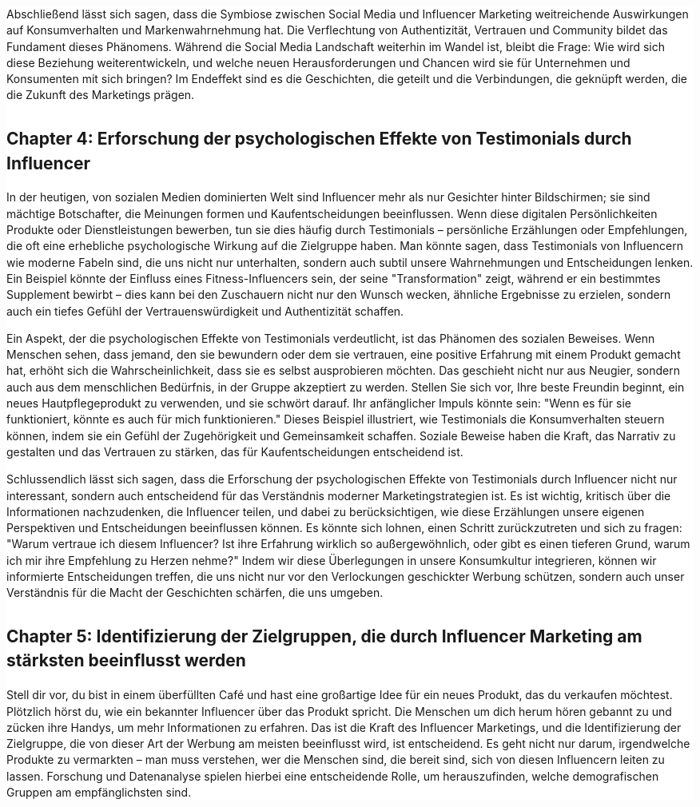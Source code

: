 Abschließend lässt sich sagen, dass die Symbiose zwischen Social Media und Influencer Marketing weitreichende Auswirkungen auf Konsumverhalten und Markenwahrnehmung hat. Die Verflechtung von Authentizität, Vertrauen und Community bildet das Fundament dieses Phänomens. Während die Social Media Landschaft weiterhin im Wandel ist, bleibt die Frage: Wie wird sich diese Beziehung weiterentwickeln, und welche neuen Herausforderungen und Chancen wird sie für Unternehmen und Konsumenten mit sich bringen? Im Endeffekt sind es die Geschichten, die geteilt und die Verbindungen, die geknüpft werden, die die Zukunft des Marketings prägen.

## Chapter 4: Erforschung der psychologischen Effekte von Testimonials durch Influencer

In der heutigen, von sozialen Medien dominierten Welt sind Influencer mehr als nur Gesichter hinter Bildschirmen; sie sind mächtige Botschafter, die Meinungen formen und Kaufentscheidungen beeinflussen. Wenn diese digitalen Persönlichkeiten Produkte oder Dienstleistungen bewerben, tun sie dies häufig durch Testimonials – persönliche Erzählungen oder Empfehlungen, die oft eine erhebliche psychologische Wirkung auf die Zielgruppe haben. Man könnte sagen, dass Testimonials von Influencern wie moderne Fabeln sind, die uns nicht nur unterhalten, sondern auch subtil unsere Wahrnehmungen und Entscheidungen lenken. Ein Beispiel könnte der Einfluss eines Fitness-Influencers sein, der seine "Transformation" zeigt, während er ein bestimmtes Supplement bewirbt – dies kann bei den Zuschauern nicht nur den Wunsch wecken, ähnliche Ergebnisse zu erzielen, sondern auch ein tiefes Gefühl der Vertrauenswürdigkeit und Authentizität schaffen.

Ein Aspekt, der die psychologischen Effekte von Testimonials verdeutlicht, ist das Phänomen des sozialen Beweises. Wenn Menschen sehen, dass jemand, den sie bewundern oder dem sie vertrauen, eine positive Erfahrung mit einem Produkt gemacht hat, erhöht sich die Wahrscheinlichkeit, dass sie es selbst ausprobieren möchten. Das geschieht nicht nur aus Neugier, sondern auch aus dem menschlichen Bedürfnis, in der Gruppe akzeptiert zu werden. Stellen Sie sich vor, Ihre beste Freundin beginnt, ein neues Hautpflegeprodukt zu verwenden, und sie schwört darauf. Ihr anfänglicher Impuls könnte sein: "Wenn es für sie funktioniert, könnte es auch für mich funktionieren." Dieses Beispiel illustriert, wie Testimonials die Konsumverhalten steuern können, indem sie ein Gefühl der Zugehörigkeit und Gemeinsamkeit schaffen. Soziale Beweise haben die Kraft, das Narrativ zu gestalten und das Vertrauen zu stärken, das für Kaufentscheidungen entscheidend ist.

Schlussendlich lässt sich sagen, dass die Erforschung der psychologischen Effekte von Testimonials durch Influencer nicht nur interessant, sondern auch entscheidend für das Verständnis moderner Marketingstrategien ist. Es ist wichtig, kritisch über die Informationen nachzudenken, die Influencer teilen, und dabei zu berücksichtigen, wie diese Erzählungen unsere eigenen Perspektiven und Entscheidungen beeinflussen können. Es könnte sich lohnen, einen Schritt zurückzutreten und sich zu fragen: "Warum vertraue ich diesem Influencer? Ist ihre Erfahrung wirklich so außergewöhnlich, oder gibt es einen tieferen Grund, warum ich mir ihre Empfehlung zu Herzen nehme?" Indem wir diese Überlegungen in unsere Konsumkultur integrieren, können wir informierte Entscheidungen treffen, die uns nicht nur vor den Verlockungen geschickter Werbung schützen, sondern auch unser Verständnis für die Macht der Geschichten schärfen, die uns umgeben.

## Chapter 5: Identifizierung der Zielgruppen, die durch Influencer Marketing am stärksten beeinflusst werden

Stell dir vor, du bist in einem überfüllten Café und hast eine großartige Idee für ein neues Produkt, das du verkaufen möchtest. Plötzlich hörst du, wie ein bekannter Influencer über das Produkt spricht. Die Menschen um dich herum hören gebannt zu und zücken ihre Handys, um mehr Informationen zu erfahren. Das ist die Kraft des Influencer Marketings, und die Identifizierung der Zielgruppe, die von dieser Art der Werbung am meisten beeinflusst wird, ist entscheidend. Es geht nicht nur darum, irgendwelche Produkte zu vermarkten – man muss verstehen, wer die Menschen sind, die bereit sind, sich von diesen Influencern leiten zu lassen. Forschung und Datenanalyse spielen hierbei eine entscheidende Rolle, um herauszufinden, welche demografischen Gruppen am empfänglichsten sind.
